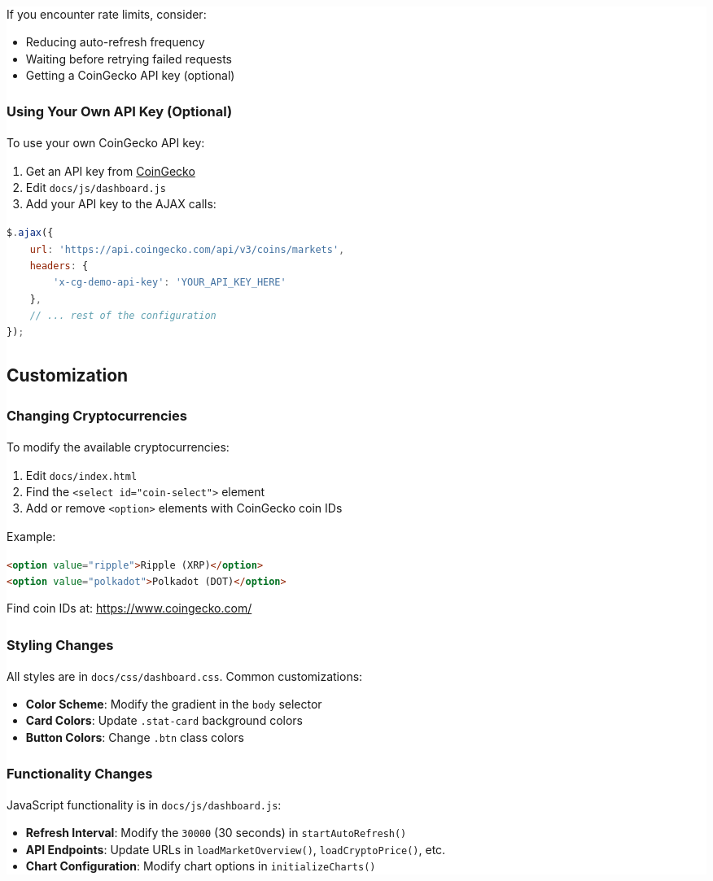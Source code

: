 If you encounter rate limits, consider:
- Reducing auto-refresh frequency
- Waiting before retrying failed requests
- Getting a CoinGecko API key (optional)

### Using Your Own API Key (Optional)

To use your own CoinGecko API key:

1. Get an API key from [CoinGecko](https://www.coingecko.com/en/api/pricing)
2. Edit `docs/js/dashboard.js`
3. Add your API key to the AJAX calls:

```javascript
$.ajax({
    url: 'https://api.coingecko.com/api/v3/coins/markets',
    headers: {
        'x-cg-demo-api-key': 'YOUR_API_KEY_HERE'
    },
    // ... rest of the configuration
});
```

## Customization

### Changing Cryptocurrencies

To modify the available cryptocurrencies:

1. Edit `docs/index.html`
2. Find the `<select id="coin-select">` element
3. Add or remove `<option>` elements with CoinGecko coin IDs

Example:
```html
<option value="ripple">Ripple (XRP)</option>
<option value="polkadot">Polkadot (DOT)</option>
```

Find coin IDs at: https://www.coingecko.com/

### Styling Changes

All styles are in `docs/css/dashboard.css`. Common customizations:

- **Color Scheme**: Modify the gradient in the `body` selector
- **Card Colors**: Update `.stat-card` background colors
- **Button Colors**: Change `.btn` class colors

### Functionality Changes

JavaScript functionality is in `docs/js/dashboard.js`:

- **Refresh Interval**: Modify the `30000` (30 seconds) in `startAutoRefresh()`
- **API Endpoints**: Update URLs in `loadMarketOverview()`, `loadCryptoPrice()`, etc.
- **Chart Configuration**: Modify chart options in `initializeCharts()`
